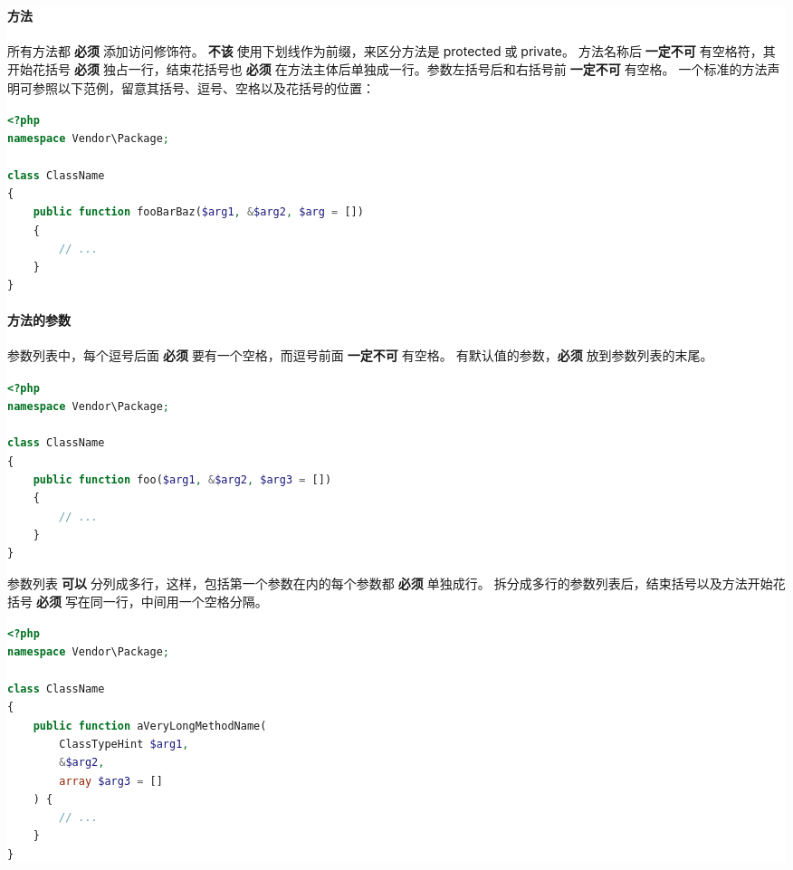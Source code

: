 #### 方法

所有方法都 **必须** 添加访问修饰符。
**不该** 使用下划线作为前缀，来区分方法是 protected 或 private。
方法名称后 **一定不可** 有空格符，其开始花括号 **必须** 独占一行，结束花括号也 **必须** 在方法主体后单独成一行。参数左括号后和右括号前 **一定不可** 有空格。
一个标准的方法声明可参照以下范例，留意其括号、逗号、空格以及花括号的位置：

```php
<?php
namespace Vendor\Package;

class ClassName
{
    public function fooBarBaz($arg1, &$arg2, $arg = [])
    {
        // ...
    }
}
```

#### 方法的参数

参数列表中，每个逗号后面 **必须** 要有一个空格，而逗号前面 **一定不可** 有空格。
有默认值的参数，**必须** 放到参数列表的末尾。

```php
<?php
namespace Vendor\Package;

class ClassName
{
    public function foo($arg1, &$arg2, $arg3 = [])
    {
        // ...
    }
}
```

参数列表 **可以** 分列成多行，这样，包括第一个参数在内的每个参数都 **必须** 单独成行。
拆分成多行的参数列表后，结束括号以及方法开始花括号 **必须** 写在同一行，中间用一个空格分隔。

```php
<?php
namespace Vendor\Package;

class ClassName
{
    public function aVeryLongMethodName(
        ClassTypeHint $arg1,
        &$arg2,
        array $arg3 = []
    ) {
        // ...
    }
}
```
